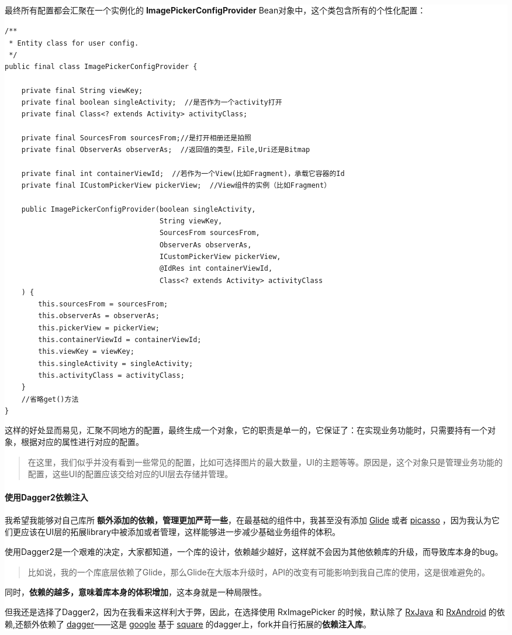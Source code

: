 最终所有配置都会汇聚在一个实例化的 **ImagePickerConfigProvider** Bean对象中，这个类包含所有的个性化配置：

```
/**
 * Entity class for user config.
 */
public final class ImagePickerConfigProvider {

    private final String viewKey;
    private final boolean singleActivity;  //是否作为一个activity打开
    private final Class<? extends Activity> activityClass;

    private final SourcesFrom sourcesFrom;//是打开相册还是拍照
    private final ObserverAs observerAs;  //返回值的类型，File,Uri还是Bitmap

    private final int containerViewId;  //若作为一个View(比如Fragment)，承载它容器的Id
    private final ICustomPickerView pickerView;  //View组件的实例（比如Fragment）

    public ImagePickerConfigProvider(boolean singleActivity,
                                     String viewKey,
                                     SourcesFrom sourcesFrom,
                                     ObserverAs observerAs,
                                     ICustomPickerView pickerView,
                                     @IdRes int containerViewId,
                                     Class<? extends Activity> activityClass
    ) {
        this.sourcesFrom = sourcesFrom;
        this.observerAs = observerAs;
        this.pickerView = pickerView;
        this.containerViewId = containerViewId;
        this.viewKey = viewKey;
        this.singleActivity = singleActivity;
        this.activityClass = activityClass;
    }
    //省略get()方法
}
```
这样的好处显而易见，汇聚不同地方的配置，最终生成一个对象，它的职责是单一的，它保证了：在实现业务功能时，只需要持有一个对象，根据对应的属性进行对应的配置。

> 在这里，我们似乎并没有看到一些常见的配置，比如可选择图片的最大数量，UI的主题等等。原因是，这个对象只是管理业务功能的配置，这些UI的配置应该交给对应的UI层去存储并管理。

#### 使用Dagger2依赖注入

我希望我能够对自己库所 **额外添加的依赖，管理更加严苛一些**，在最基础的组件中，我甚至没有添加 [Glide](https://github.com/bumptech/glide) 或者 [picasso](https://github.com/square/picasso) ，因为我认为它们更应该在UI层的拓展library中被添加或者管理，这样能够进一步减少基础业务组件的体积。

使用Dagger2是一个艰难的决定，大家都知道，一个库的设计，依赖越少越好，这样就不会因为其他依赖库的升级，而导致库本身的bug。

> 比如说，我的一个库底层依赖了Glide，那么Glide在大版本升级时，API的改变有可能影响到我自己库的使用，这是很难避免的。

同时，**依赖的越多，意味着库本身的体积增加**，这本身就是一种局限性。

但我还是选择了Dagger2，因为在我看来这样利大于弊，因此，在选择使用 RxImagePicker 的时候，默认除了  [RxJava](https://github.com/ReactiveX/RxJava) 和 [RxAndroid](https://github.com/ReactiveX/RxAndroid) 的依赖,还额外依赖了 [dagger](https://github.com/google/dagger)——这是 [google](https://github.com/google) 基于 [square](https://github.com/square) 的dagger上，fork并自行拓展的**依赖注入库**。

